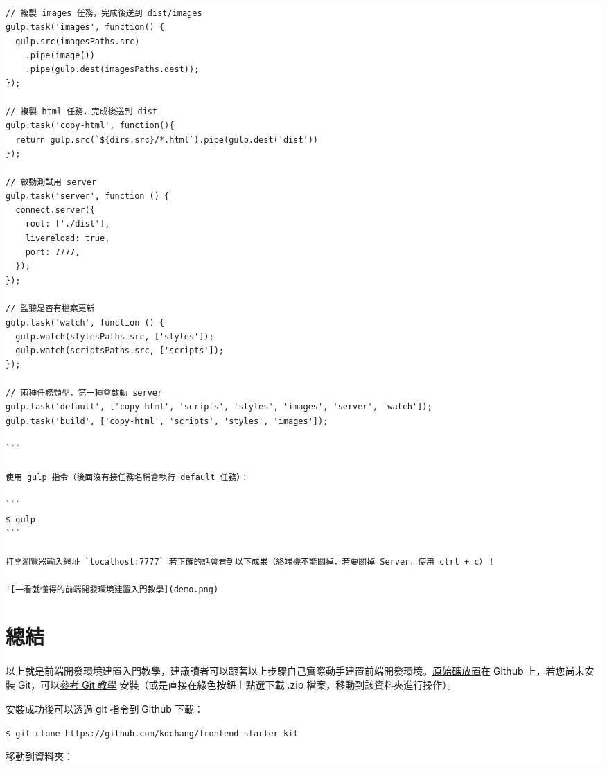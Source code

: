 	// 複製 images 任務，完成後送到 dist/images
	gulp.task('images', function() {
	  gulp.src(imagesPaths.src)
	    .pipe(image())
	    .pipe(gulp.dest(imagesPaths.dest));
	});

	// 複製 html 任務，完成後送到 dist
	gulp.task('copy-html', function(){
	  return gulp.src(`${dirs.src}/*.html`).pipe(gulp.dest('dist'))
	});
	
	// 啟動測試用 server
	gulp.task('server', function () {
	  connect.server({
	    root: ['./dist'],
	    livereload: true,
	    port: 7777,
	  });
	});

	// 監聽是否有檔案更新
	gulp.task('watch', function () {
	  gulp.watch(stylesPaths.src, ['styles']);
	  gulp.watch(scriptsPaths.src, ['scripts']);
	});

	// 兩種任務類型，第一種會啟動 server
	gulp.task('default', ['copy-html', 'scripts', 'styles', 'images', 'server', 'watch']);
	gulp.task('build', ['copy-html', 'scripts', 'styles', 'images']);

	```

	使用 gulp 指令（後面沒有接任務名稱會執行 default 任務）：

	```
	$ gulp
	```

	打開瀏覽器輸入網址 `localhost:7777` 若正確的話會看到以下成果（終端機不能關掉，若要關掉 Server，使用 ctrl + c）！

	![一看就懂得的前端開發環境建置入門教學](demo.png)

# 總結
以上就是前端開發環境建置入門教學，建議讀者可以跟著以上步驟自己實際動手建置前端開發環境。[原始碼放置](https://github.com/kdchang/frontend-starter-kit)在 Github 上，若您尚未安裝 Git，可以[參考 Git 教學](https://git-scm.com/book/zh-tw/v1/%E9%96%8B%E5%A7%8B-%E5%AE%89%E8%A3%9DGit) 安裝（或是直接在綠色按鈕上點選下載 .zip 檔案，移動到該資料夾進行操作）。

安裝成功後可以透過 git 指令到 Github 下載：

```
$ git clone https://github.com/kdchang/frontend-starter-kit
```

移動到資料夾：
